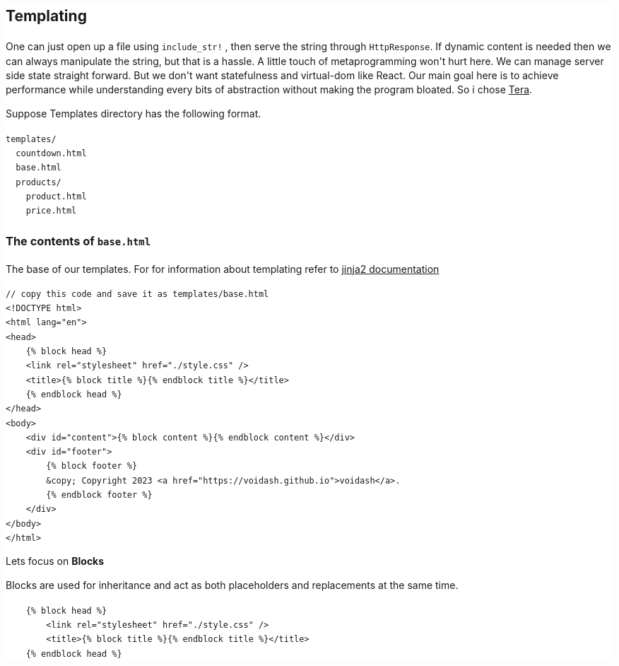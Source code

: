 ## Templating

One can just open up a file using `include_str!` , then serve the string through `HttpResponse`. If dynamic content is needed then we can always manipulate the string, but that is a hassle. A little touch of metaprogramming won't hurt here. We can manage server side state straight forward. But we don't want statefulness and virtual-dom like React. Our main goal here is to achieve performance while understanding every bits of abstraction without making the program bloated. So i chose [Tera](https://keats.github.io/tera/docs/).

Suppose Templates directory has the following format.

```
templates/
  countdown.html
  base.html
  products/
    product.html
    price.html
```

### The contents of `base.html`

The base of our templates. For for information about templating refer to [jinja2 documentation](https://jinja.palletsprojects.com/en/3.1.x/templates/#blocks)


```
// copy this code and save it as templates/base.html
<!DOCTYPE html>
<html lang="en">
<head>
    {% block head %}
    <link rel="stylesheet" href="./style.css" />
    <title>{% block title %}{% endblock title %}</title>
    {% endblock head %}
</head>
<body>
    <div id="content">{% block content %}{% endblock content %}</div>
    <div id="footer">
        {% block footer %}
        &copy; Copyright 2023 <a href="https://voidash.github.io">voidash</a>.
        {% endblock footer %}
    </div>
</body>
</html>

```

Lets focus on **Blocks**

Blocks are used for inheritance and act as both placeholders and replacements at the same time.

```
    {% block head %}
        <link rel="stylesheet" href="./style.css" />
        <title>{% block title %}{% endblock title %}</title>
    {% endblock head %}
```
